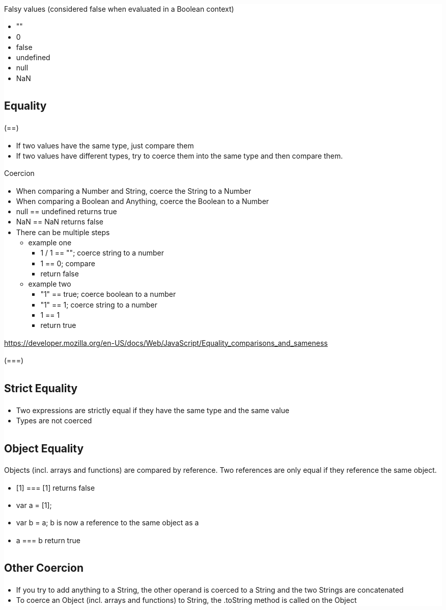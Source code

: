 Falsy values (considered false when evaluated in a Boolean context)

* ""
* 0
* false
* undefined
* null
* NaN

## Equality

(==)

* If two values have the same type, just compare them
* If two values have different types, try to coerce them into the same type and then compare them.

Coercion

* When comparing a Number and String, coerce the String to a Number
* When comparing a Boolean and Anything, coerce the Boolean to a Number
* null == undefined returns true
* NaN == NaN returns false
* There can be multiple steps
  * example one
    * 1 / 1 == ""; coerce string to a number
    * 1 == 0; compare
    * return false
  * example two
    * "1" == true; coerce boolean to a number
    * "1" == 1; coerce string to a number
    * 1 == 1
    * return true

https://developer.mozilla.org/en-US/docs/Web/JavaScript/Equality_comparisons_and_sameness

(===)

## Strict Equality

* Two expressions are strictly equal if they have the same type and the same value
* Types are not coerced

## Object Equality

Objects (incl. arrays and functions) are compared by reference. Two references are only equal if they reference the same object.

  * [1] === [1] returns false

  * var a = [1];
  * var b = a; b is now a reference to the same object as a
  * a === b return true

## Other Coercion

  * If you try to add anything to a String, the other operand is coerced to a String and the two Strings are concatenated
  * To coerce an Object (incl. arrays and functions) to String, the .toString method is called on the Object
